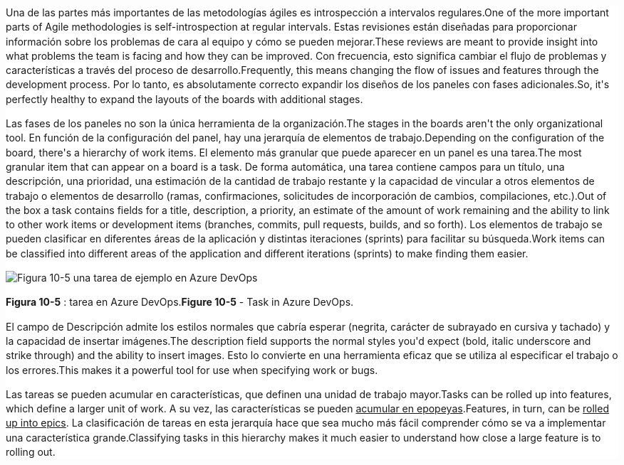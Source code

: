 <span data-ttu-id="13d11-284">Una de las partes más importantes de las metodologías ágiles es introspección a intervalos regulares.</span><span class="sxs-lookup"><span data-stu-id="13d11-284">One of the more important parts of Agile methodologies is self-introspection at regular intervals.</span></span> <span data-ttu-id="13d11-285">Estas revisiones están diseñadas para proporcionar información sobre los problemas de cara al equipo y cómo se pueden mejorar.</span><span class="sxs-lookup"><span data-stu-id="13d11-285">These reviews are meant to provide insight into what problems the team is facing and how they can be improved.</span></span> <span data-ttu-id="13d11-286">Con frecuencia, esto significa cambiar el flujo de problemas y características a través del proceso de desarrollo.</span><span class="sxs-lookup"><span data-stu-id="13d11-286">Frequently, this means changing the flow of issues and features through the development process.</span></span> <span data-ttu-id="13d11-287">Por lo tanto, es absolutamente correcto expandir los diseños de los paneles con fases adicionales.</span><span class="sxs-lookup"><span data-stu-id="13d11-287">So, it's perfectly healthy to expand the layouts of the boards with additional stages.</span></span>

<span data-ttu-id="13d11-288">Las fases de los paneles no son la única herramienta de la organización.</span><span class="sxs-lookup"><span data-stu-id="13d11-288">The stages in the boards aren't the only organizational tool.</span></span> <span data-ttu-id="13d11-289">En función de la configuración del panel, hay una jerarquía de elementos de trabajo.</span><span class="sxs-lookup"><span data-stu-id="13d11-289">Depending on the configuration of the board, there's a hierarchy of work items.</span></span> <span data-ttu-id="13d11-290">El elemento más granular que puede aparecer en un panel es una tarea.</span><span class="sxs-lookup"><span data-stu-id="13d11-290">The most granular item that can appear on a board is a task.</span></span> <span data-ttu-id="13d11-291">De forma automática, una tarea contiene campos para un título, una descripción, una prioridad, una estimación de la cantidad de trabajo restante y la capacidad de vincular a otros elementos de trabajo o elementos de desarrollo (ramas, confirmaciones, solicitudes de incorporación de cambios, compilaciones, etc.).</span><span class="sxs-lookup"><span data-stu-id="13d11-291">Out of the box a task contains fields for a title, description, a priority, an estimate of the amount of work remaining and the ability to link to other work items or development items (branches, commits, pull requests, builds, and so forth).</span></span> <span data-ttu-id="13d11-292">Los elementos de trabajo se pueden clasificar en diferentes áreas de la aplicación y distintas iteraciones (sprints) para facilitar su búsqueda.</span><span class="sxs-lookup"><span data-stu-id="13d11-292">Work items can be classified into different areas of the application and different iterations (sprints) to make finding them easier.</span></span>

![Figura 10-5 una tarea de ejemplo en Azure DevOps](./media/task-details.png)

<span data-ttu-id="13d11-294">**Figura 10-5** : tarea en Azure DevOps.</span><span class="sxs-lookup"><span data-stu-id="13d11-294">**Figure 10-5** - Task in Azure DevOps.</span></span>

<span data-ttu-id="13d11-295">El campo de Descripción admite los estilos normales que cabría esperar (negrita, carácter de subrayado en cursiva y tachado) y la capacidad de insertar imágenes.</span><span class="sxs-lookup"><span data-stu-id="13d11-295">The description field supports the normal styles you'd expect (bold, italic underscore and strike through) and the ability to insert images.</span></span> <span data-ttu-id="13d11-296">Esto lo convierte en una herramienta eficaz que se utiliza al especificar el trabajo o los errores.</span><span class="sxs-lookup"><span data-stu-id="13d11-296">This makes it a powerful tool for use when specifying work or bugs.</span></span>

<span data-ttu-id="13d11-297">Las tareas se pueden acumular en características, que definen una unidad de trabajo mayor.</span><span class="sxs-lookup"><span data-stu-id="13d11-297">Tasks can be rolled up into features, which define a larger unit of work.</span></span> <span data-ttu-id="13d11-298">A su vez, las características se pueden [acumular en epopeyas](https://docs.microsoft.com/azure/devops/boards/backlogs/define-features-epics?view=azure-devops).</span><span class="sxs-lookup"><span data-stu-id="13d11-298">Features, in turn, can be [rolled up into epics](https://docs.microsoft.com/azure/devops/boards/backlogs/define-features-epics?view=azure-devops).</span></span> <span data-ttu-id="13d11-299">La clasificación de tareas en esta jerarquía hace que sea mucho más fácil comprender cómo se va a implementar una característica grande.</span><span class="sxs-lookup"><span data-stu-id="13d11-299">Classifying tasks in this hierarchy makes it much easier to understand how close a large feature is to rolling out.</span></span>
